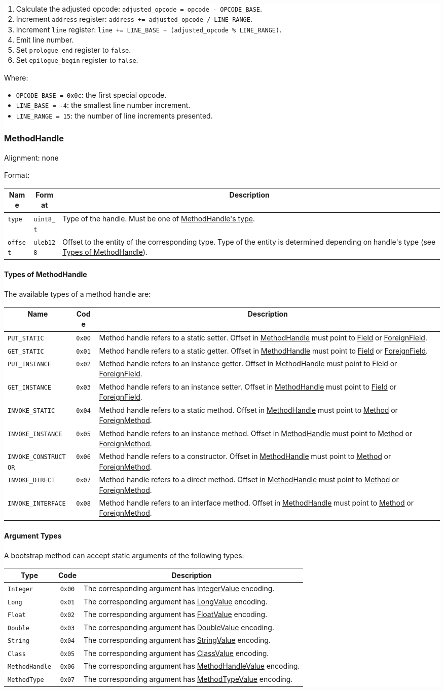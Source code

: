 1. Calculate the adjusted opcode: `adjusted_opcode = opcode - OPCODE_BASE`.
2. Increment `address` register: `address += adjusted_opcode / LINE_RANGE`.
3. Increment `line` register: `line += LINE_BASE + (adjusted_opcode % LINE_RANGE)`.
4. Emit line number.
5. Set `prologue_end` register to `false`.
6. Set `epilogue_begin` register to `false`.

Where:

* `OPCODE_BASE = 0x0c`: the first special opcode.
* `LINE_BASE = -4`: the smallest line number increment.
* `LINE_RANGE = 15`: the number of line increments presented.

### MethodHandle

Alignment: none

Format:

| Name               | Format          | Description |
| ----               | ------          | ----------- |
| `type`             | `uint8_t`       | Type of the handle. Must be one of [MethodHandle's type](#types_of_methodhandle). |
| `offset`           | `uleb128`       | Offset to the entity of the corresponding type. Type of the entity is determined depending on handle's type (see [Types of MethodHandle](#types_of_methodhandle)). |

#### Types of MethodHandle

The available types of a method handle are:

| Name                 | Code              | Description |
| ----                 | :--:              | ----------- |
| `PUT_STATIC`         | `0x00`            | Method handle refers to a static setter. Offset in [MethodHandle](#methodhandle) must point to [Field](#field) or [ForeignField](#foreignfield). |
| `GET_STATIC`         | `0x01`            | Method handle refers to a static getter. Offset in [MethodHandle](#methodhandle) must point to [Field](#field) or [ForeignField](#foreignfield). |
| `PUT_INSTANCE`       | `0x02`            | Method handle refers to an instance getter. Offset in [MethodHandle](#methodhandle) must point to [Field](#field) or [ForeignField](#foreignfield). |
| `GET_INSTANCE`       | `0x03`            | Method handle refers to an instance setter. Offset in [MethodHandle](#methodhandle) must point to [Field](#field) or [ForeignField](#foreignfield). |
| `INVOKE_STATIC`      | `0x04`            | Method handle refers to a static method. Offset in [MethodHandle](#methodhandle) must point to [Method](#method) or [ForeignMethod](#foreignmethod). |
| `INVOKE_INSTANCE`    | `0x05`            | Method handle refers to an instance method. Offset in [MethodHandle](#methodhandle) must point to [Method](#method) or [ForeignMethod](#foreignmethod). |
| `INVOKE_CONSTRUCTOR` | `0x06`            | Method handle refers to a constructor. Offset in [MethodHandle](#methodhandle) must point to [Method](#method) or [ForeignMethod](#foreignmethod). |
| `INVOKE_DIRECT`      | `0x07`            | Method handle refers to a direct method. Offset in [MethodHandle](#methodhandle) must point to [Method](#method) or [ForeignMethod](#foreignmethod). |
| `INVOKE_INTERFACE`   | `0x08`            | Method handle refers to an interface method. Offset in [MethodHandle](#methodhandle) must point to [Method](#method) or [ForeignMethod](#foreignmethod). |

#### Argument Types

A bootstrap method can accept static arguments of the following types:

| Type               | Code            | Description |
| -----              | :--:            | ----------- |
| `Integer`          | `0x00`          | The corresponding argument has [IntegerValue](#integervalue) encoding. |
| `Long`             | `0x01`          | The corresponding argument has [LongValue](#longvalue) encoding. |
| `Float`            | `0x02`          | The corresponding argument has [FloatValue](#floatvalue) encoding. |
| `Double`           | `0x03`          | The corresponding argument has [DoubleValue](#doublevalue) encoding. |
| `String`           | `0x04`          | The corresponding argument has [StringValue](#stringvalue) encoding. |
| `Class`            | `0x05`          | The corresponding argument has [ClassValue](#classvalue) encoding. |
| `MethodHandle`     | `0x06`          | The corresponding argument has [MethodHandleValue](#methodhandlevalue) encoding. |
| `MethodType`       | `0x07`          | The corresponding argument has [MethodTypeValue](#methodtypevalue) encoding. |
